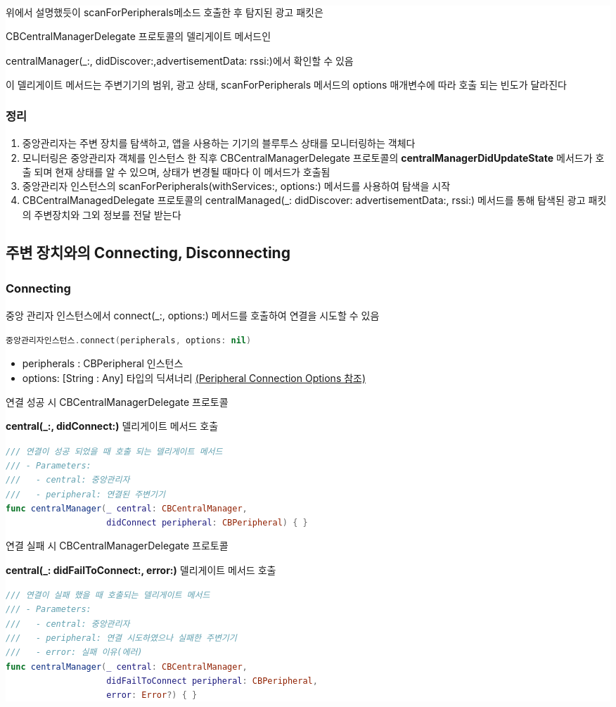 위에서 설명했듯이 scanForPeripherals메소드 호출한 후 탐지된 광고 패킷은

CBCentralManagerDelegate 프로토콜의 델리게이트 메서드인 

centralManager(_:, didDiscover:,advertisementData: rssi:)에서 확인할 수 있음

이 델리게이트 메서드는 주변기기의 범위, 광고 상태, scanForPeripherals 메서드의 options 매개변수에 따라 호출 되는 빈도가 달라진다

### 정리

1. 중앙관리자는 주변 장치를 탐색하고, 앱을 사용하는 기기의 블루투스 상태를 모니터링하는 객체다
2. 모니터링은 중앙관리자 객체를 인스턴스 한 직후 CBCentralManagerDelegate 프로토콜의
**centralManagerDidUpdateState** 메서드가 호출 되며 현재 상태를 알 수 있으며, 상태가 변경될 때마다 이 메서드가 호출됨
3. 중앙관리자 인스턴스의 scanForPeripherals(withServices:, options:) 메서드를 사용하여 탐색을 시작
4. CBCentralManagedDelegate 프로토콜의 centralManaged(_: didDiscover: advertisementData:, rssi:) 메서드를 통해 탐색된 광고 패킷의 주변장치와 그외 정보를 전달 받는다

## 주변 장치와의 Connecting, Disconnecting

### Connecting

중앙 관리자 인스턴스에서 connect(_:, options:) 메서드를 호출하여 연결을 시도할 수 있음

```swift
중앙관리자인스턴스.connect(peripherals, options: nil)
```

- peripherals : CBPeripheral 인스턴스
- options: [String : Any] 타입의 딕셔너리  [(Peripheral Connection Options 참조)](https://developer.apple.com/documentation/corebluetooth/cbcentralmanager/peripheral_connection_options)

연결 성공 시 CBCentralManagerDelegate 프로토콜

**central(_:, didConnect:)** 델리게이트 메서드 호출 

```swift
/// 연결이 성공 되었을 때 호출 되는 델리게이트 메서드
/// - Parameters:
///   - central: 중앙관리자
///   - peripheral: 연결된 주변기기
func centralManager(_ central: CBCentralManager,
                    didConnect peripheral: CBPeripheral) { }
```

연결 실패 시 CBCentralManagerDelegate 프로토콜 

**central(_: didFailToConnect:, error:)** 델리게이트 메서드 호출

```swift
/// 연결이 실패 했을 때 호출되는 델리게이트 메서드
/// - Parameters:
///   - central: 중앙관리자
///   - peripheral: 연결 시도하였으나 실패한 주변기기
///   - error: 실패 이유(에러)
func centralManager(_ central: CBCentralManager,
                    didFailToConnect peripheral: CBPeripheral,
                    error: Error?) { }
```
